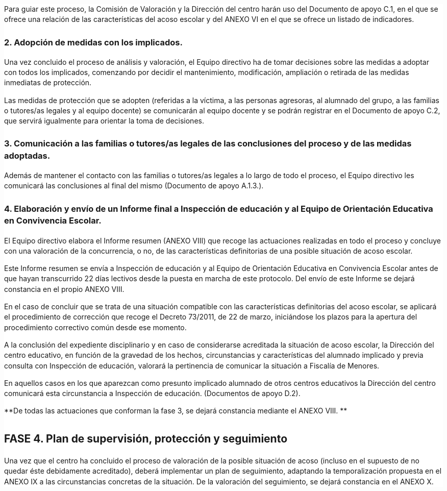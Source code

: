Para guiar este proceso, la Comisión de Valoración y la Dirección del centro harán uso del Documento de apoyo C.1, en el que se ofrece una relación de las características del acoso escolar y del ANEXO VI en el que se ofrece un listado de indicadores.

### 2. Adopción de medidas con los implicados.

Una vez concluido el proceso de análisis y valoración, el Equipo directivo ha de tomar decisiones sobre las medidas a adoptar con todos los implicados, comenzando por decidir el mantenimiento, modificación, ampliación o retirada de las medidas inmediatas de protección.

Las medidas de protección que se adopten (referidas a la víctima, a las personas agresoras, al alumnado del grupo, a las familias o tutores/as legales y al equipo docente) se comunicarán al equipo docente y se podrán registrar en el Documento de apoyo C.2, que servirá igualmente para orientar la toma de decisiones.

### 3. Comunicación a las familias o tutores/as legales de las conclusiones del proceso y de las medidas adoptadas.

Además de mantener el contacto con las familias o tutores/as legales a lo largo de todo el proceso, el Equipo directivo les comunicará las conclusiones al final del mismo (Documento de apoyo A.1.3.).

### 4. Elaboración y envío de un Informe final a Inspección de educación y al Equipo de Orientación Educativa en Convivencia Escolar.

El Equipo directivo elabora el Informe resumen (ANEXO VIII) que recoge las actuaciones realizadas en todo el proceso y concluye con una valoración de la concurrencia, o no, de las características definitorias de una posible situación de acoso escolar.

Este Informe resumen se envía a Inspección de educación y al Equipo de Orientación Educativa en Convivencia Escolar antes de que hayan transcurrido 22 días lectivos desde la puesta en marcha de este protocolo. Del envío de este Informe se dejará constancia  en el propio ANEXO VIII.

En el caso de concluir que se trata de una situación compatible con las características definitorias del acoso escolar, se aplicará el procedimiento de corrección que recoge el Decreto 73/2011, de 22 de marzo, iniciándose los plazos para la apertura del procedimiento correctivo común desde ese momento.

A la conclusión del expediente disciplinario y en caso de considerarse acreditada la situación de acoso escolar, la Dirección del centro educativo, en función de la gravedad de los hechos, circunstancias y características del alumnado implicado y previa consulta con Inspección de educación, valorará la pertinencia de comunicar la situación a Fiscalía de Menores.

En aquellos casos en los que aparezcan como presunto implicado alumnado de otros centros educativos la Dirección del centro comunicará esta circunstancia a Inspección de educación. (Documentos de apoyo D.2).

**De todas las actuaciones que conforman la fase 3, se dejará constancia mediante el ANEXO VIII.
**


## **FASE 4. Plan de supervisión, protección y seguimiento**

Una vez que el centro ha concluido el proceso de valoración de la posible situación de acoso (incluso en el supuesto de no quedar éste debidamente acreditado), deberá implementar un plan de seguimiento, adaptando la temporalización propuesta en el ANEXO IX a las circunstancias concretas de la situación. De la valoración del seguimiento, se dejará constancia en el ANEXO X.
